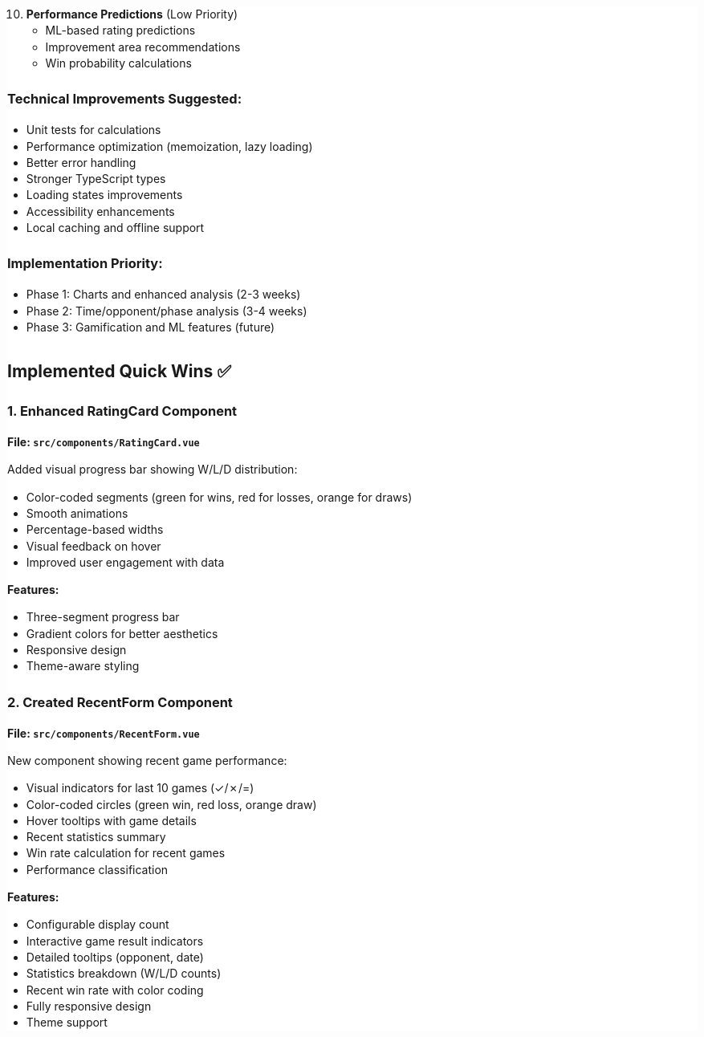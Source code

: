 10. **Performance Predictions** (Low Priority)
    - ML-based rating predictions
    - Improvement area recommendations
    - Win probability calculations

### Technical Improvements Suggested:
- Unit tests for calculations
- Performance optimization (memoization, lazy loading)
- Better error handling
- Stronger TypeScript types
- Loading states improvements
- Accessibility enhancements
- Local caching and offline support

### Implementation Priority:
- Phase 1: Charts and enhanced analysis (2-3 weeks)
- Phase 2: Time/opponent/phase analysis (3-4 weeks)
- Phase 3: Gamification and ML features (future)

## Implemented Quick Wins ✅

### 1. Enhanced RatingCard Component
**File: `src/components/RatingCard.vue`**

Added visual progress bar showing W/L/D distribution:
- Color-coded segments (green for wins, red for losses, orange for draws)
- Smooth animations
- Percentage-based widths
- Visual feedback on hover
- Improved user engagement with data

**Features:**
- Three-segment progress bar
- Gradient colors for better aesthetics
- Responsive design
- Theme-aware styling

### 2. Created RecentForm Component
**File: `src/components/RecentForm.vue`**

New component showing recent game performance:
- Visual indicators for last 10 games (✓/✗/=)
- Color-coded circles (green win, red loss, orange draw)
- Hover tooltips with game details
- Recent statistics summary
- Win rate calculation for recent games
- Performance classification

**Features:**
- Configurable display count
- Interactive game result indicators
- Detailed tooltips (opponent, date)
- Statistics breakdown (W/L/D counts)
- Recent win rate with color coding
- Fully responsive design
- Theme support
